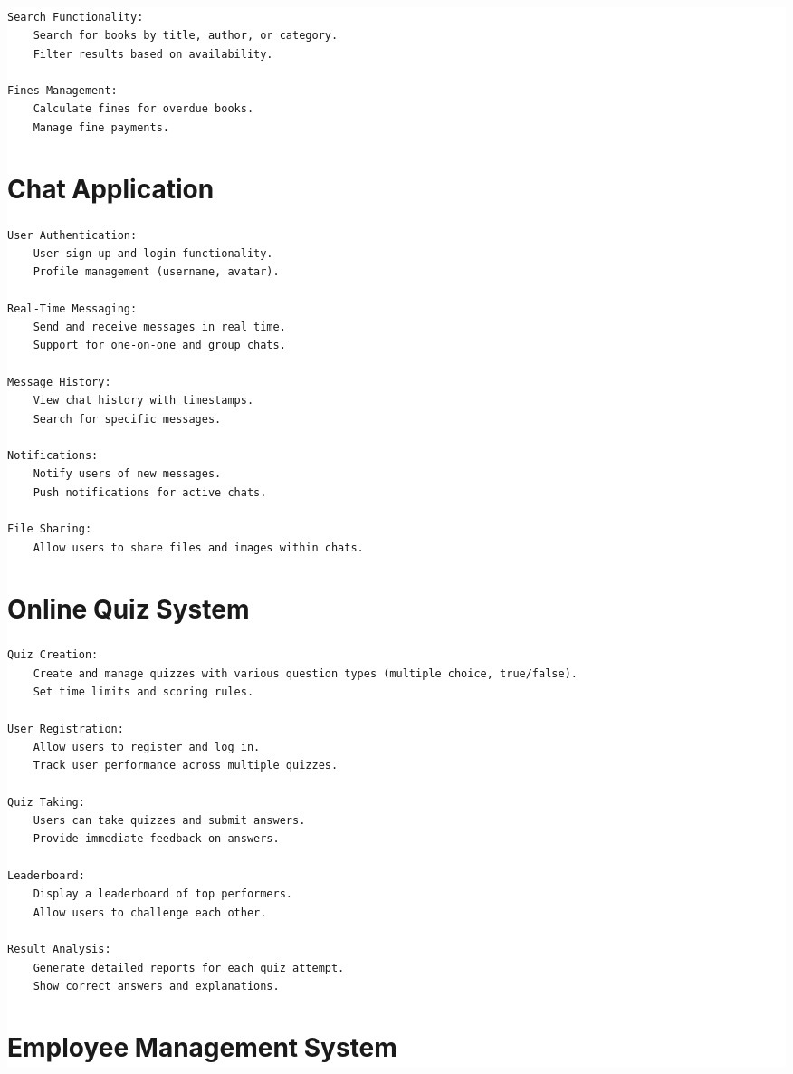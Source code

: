     Search Functionality:
        Search for books by title, author, or category.
        Filter results based on availability.

    Fines Management:
        Calculate fines for overdue books.
        Manage fine payments.

#   Chat Application

    User Authentication:
        User sign-up and login functionality.
        Profile management (username, avatar).

    Real-Time Messaging:
        Send and receive messages in real time.
        Support for one-on-one and group chats.

    Message History:
        View chat history with timestamps.
        Search for specific messages.

    Notifications:
        Notify users of new messages.
        Push notifications for active chats.

    File Sharing:
        Allow users to share files and images within chats.

#   Online Quiz System

    Quiz Creation:
        Create and manage quizzes with various question types (multiple choice, true/false).
        Set time limits and scoring rules.

    User Registration:
        Allow users to register and log in.
        Track user performance across multiple quizzes.

    Quiz Taking:
        Users can take quizzes and submit answers.
        Provide immediate feedback on answers.

    Leaderboard:
        Display a leaderboard of top performers.
        Allow users to challenge each other.

    Result Analysis:
        Generate detailed reports for each quiz attempt.
        Show correct answers and explanations.

#   Employee Management System
